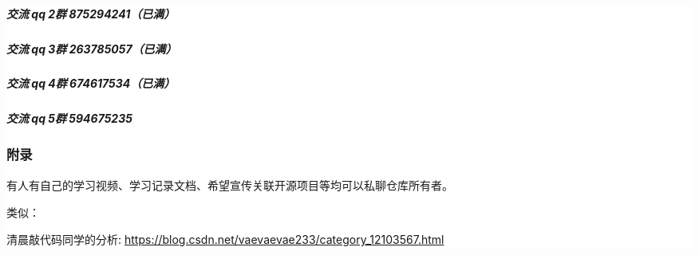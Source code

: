 ##### 交流 qq 2群 875294241（已满）

##### 交流 qq 3群 263785057（已满）

##### 交流 qq 4群 674617534（已满）

##### 交流 qq 5群 594675235

### 附录

有人有自己的学习视频、学习记录文档、希望宣传关联开源项目等均可以私聊仓库所有者。

类似：

清晨敲代码同学的分析: <https://blog.csdn.net/vaevaevae233/category_12103567.html>